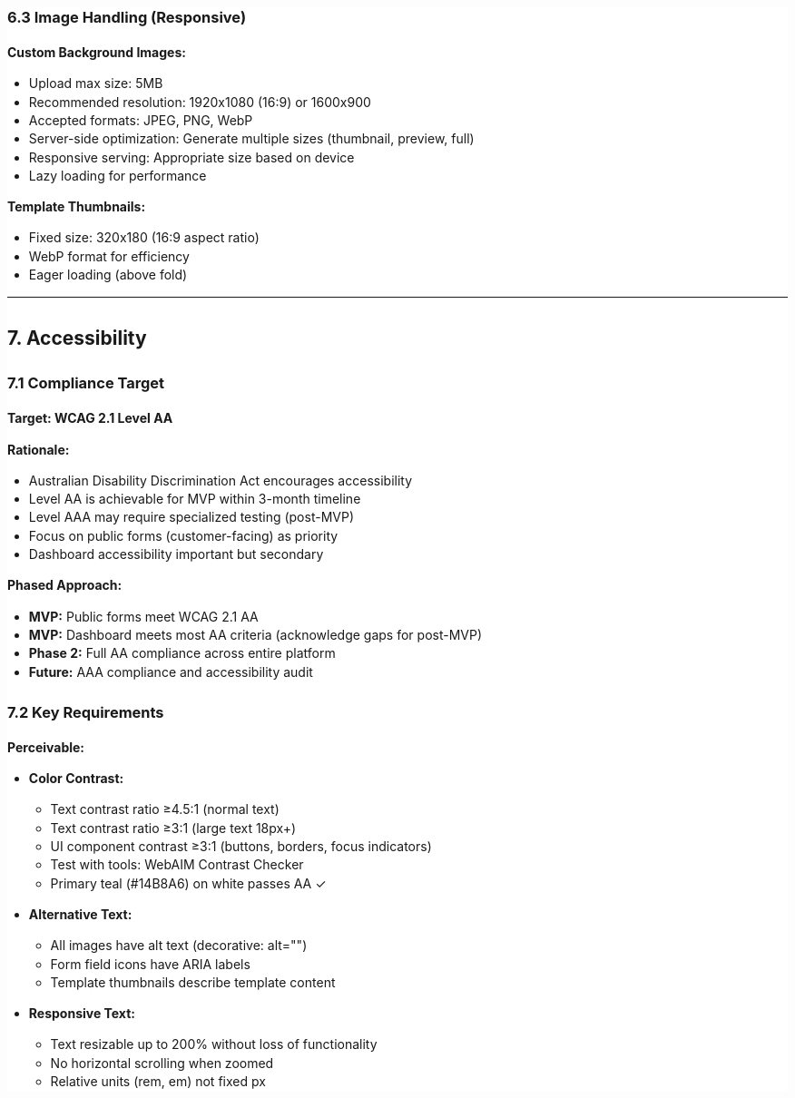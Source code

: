 ### 6.3 Image Handling (Responsive)

**Custom Background Images:**
- Upload max size: 5MB
- Recommended resolution: 1920x1080 (16:9) or 1600x900
- Accepted formats: JPEG, PNG, WebP
- Server-side optimization: Generate multiple sizes (thumbnail, preview, full)
- Responsive serving: Appropriate size based on device
- Lazy loading for performance

**Template Thumbnails:**
- Fixed size: 320x180 (16:9 aspect ratio)
- WebP format for efficiency
- Eager loading (above fold)

---

## 7. Accessibility

### 7.1 Compliance Target

**Target: WCAG 2.1 Level AA**

**Rationale:**
- Australian Disability Discrimination Act encourages accessibility
- Level AA is achievable for MVP within 3-month timeline
- Level AAA may require specialized testing (post-MVP)
- Focus on public forms (customer-facing) as priority
- Dashboard accessibility important but secondary

**Phased Approach:**
- **MVP:** Public forms meet WCAG 2.1 AA
- **MVP:** Dashboard meets most AA criteria (acknowledge gaps for post-MVP)
- **Phase 2:** Full AA compliance across entire platform
- **Future:** AAA compliance and accessibility audit

### 7.2 Key Requirements

**Perceivable:**
- **Color Contrast:** 
  - Text contrast ratio ≥4.5:1 (normal text)
  - Text contrast ratio ≥3:1 (large text 18px+)
  - UI component contrast ≥3:1 (buttons, borders, focus indicators)
  - Test with tools: WebAIM Contrast Checker
  - Primary teal (#14B8A6) on white passes AA ✓
  
- **Alternative Text:**
  - All images have alt text (decorative: alt="")
  - Form field icons have ARIA labels
  - Template thumbnails describe template content
  
- **Responsive Text:**
  - Text resizable up to 200% without loss of functionality
  - No horizontal scrolling when zoomed
  - Relative units (rem, em) not fixed px

